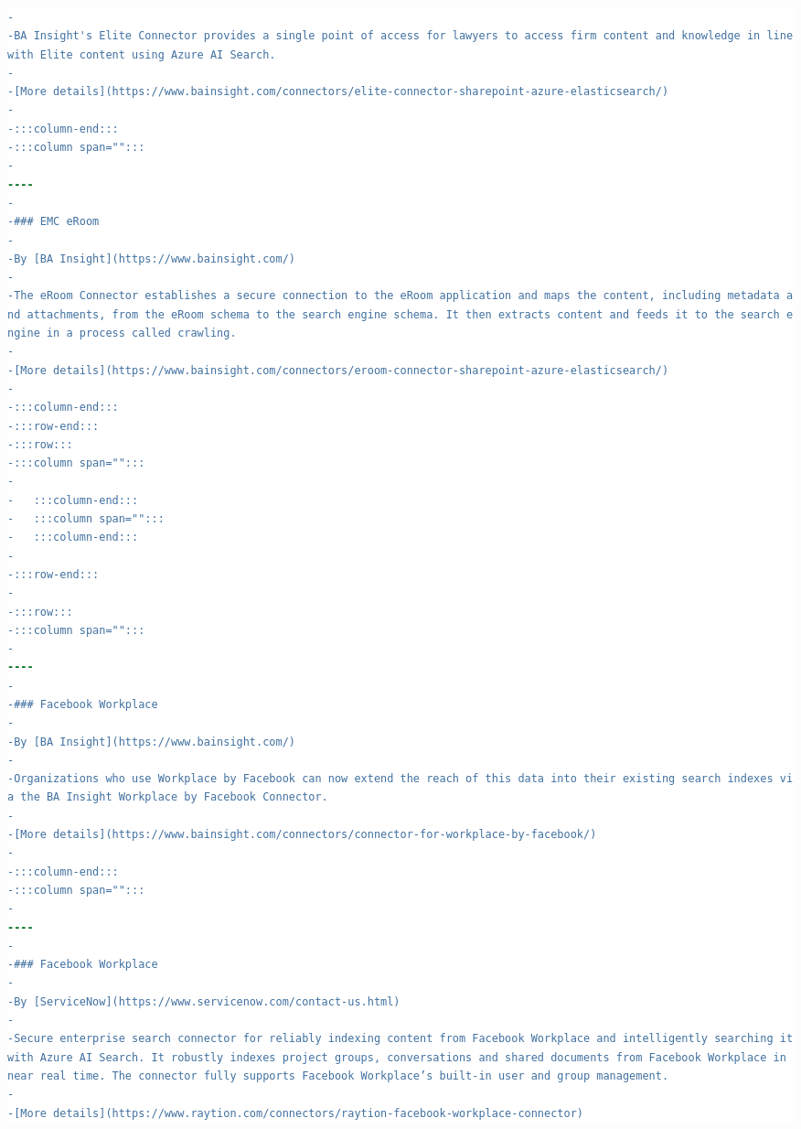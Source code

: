 ````diff
-
-BA Insight's Elite Connector provides a single point of access for lawyers to access firm content and knowledge in line with Elite content using Azure AI Search.
-
-[More details](https://www.bainsight.com/connectors/elite-connector-sharepoint-azure-elasticsearch/)
-
-:::column-end:::
-:::column span="":::
-
----
-
-### EMC eRoom
-
-By [BA Insight](https://www.bainsight.com/)
-
-The eRoom Connector establishes a secure connection to the eRoom application and maps the content, including metadata and attachments, from the eRoom schema to the search engine schema. It then extracts content and feeds it to the search engine in a process called crawling.
-
-[More details](https://www.bainsight.com/connectors/eroom-connector-sharepoint-azure-elasticsearch/)
-
-:::column-end:::
-:::row-end:::
-:::row:::
-:::column span="":::
-
-   :::column-end:::
-   :::column span="":::
-   :::column-end:::
-
-:::row-end:::
-
-:::row:::
-:::column span="":::
-
----
-
-### Facebook Workplace
-
-By [BA Insight](https://www.bainsight.com/)
-
-Organizations who use Workplace by Facebook can now extend the reach of this data into their existing search indexes via the BA Insight Workplace by Facebook Connector.
-
-[More details](https://www.bainsight.com/connectors/connector-for-workplace-by-facebook/)
-
-:::column-end:::
-:::column span="":::
-
----
-
-### Facebook Workplace
-
-By [ServiceNow](https://www.servicenow.com/contact-us.html)
-
-Secure enterprise search connector for reliably indexing content from Facebook Workplace and intelligently searching it with Azure AI Search. It robustly indexes project groups, conversations and shared documents from Facebook Workplace in near real time. The connector fully supports Facebook Workplace’s built-in user and group management.
-
-[More details](https://www.raytion.com/connectors/raytion-facebook-workplace-connector)
````